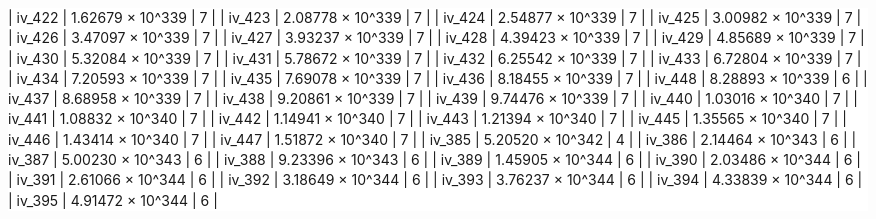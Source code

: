 | iv_422 | 1.62679 × 10^339 | 7 |
| iv_423 | 2.08778 × 10^339 | 7 |
| iv_424 | 2.54877 × 10^339 | 7 |
| iv_425 | 3.00982 × 10^339 | 7 |
| iv_426 | 3.47097 × 10^339 | 7 |
| iv_427 | 3.93237 × 10^339 | 7 |
| iv_428 | 4.39423 × 10^339 | 7 |
| iv_429 | 4.85689 × 10^339 | 7 |
| iv_430 | 5.32084 × 10^339 | 7 |
| iv_431 | 5.78672 × 10^339 | 7 |
| iv_432 | 6.25542 × 10^339 | 7 |
| iv_433 | 6.72804 × 10^339 | 7 |
| iv_434 | 7.20593 × 10^339 | 7 |
| iv_435 | 7.69078 × 10^339 | 7 |
| iv_436 | 8.18455 × 10^339 | 7 |
| iv_448 | 8.28893 × 10^339 | 6 |
| iv_437 | 8.68958 × 10^339 | 7 |
| iv_438 | 9.20861 × 10^339 | 7 |
| iv_439 | 9.74476 × 10^339 | 7 |
| iv_440 | 1.03016 × 10^340 | 7 |
| iv_441 | 1.08832 × 10^340 | 7 |
| iv_442 | 1.14941 × 10^340 | 7 |
| iv_443 | 1.21394 × 10^340 | 7 |
| iv_445 | 1.35565 × 10^340 | 7 |
| iv_446 | 1.43414 × 10^340 | 7 |
| iv_447 | 1.51872 × 10^340 | 7 |
| iv_385 | 5.20520 × 10^342 | 4 |
| iv_386 | 2.14464 × 10^343 | 6 |
| iv_387 | 5.00230 × 10^343 | 6 |
| iv_388 | 9.23396 × 10^343 | 6 |
| iv_389 | 1.45905 × 10^344 | 6 |
| iv_390 | 2.03486 × 10^344 | 6 |
| iv_391 | 2.61066 × 10^344 | 6 |
| iv_392 | 3.18649 × 10^344 | 6 |
| iv_393 | 3.76237 × 10^344 | 6 |
| iv_394 | 4.33839 × 10^344 | 6 |
| iv_395 | 4.91472 × 10^344 | 6 |